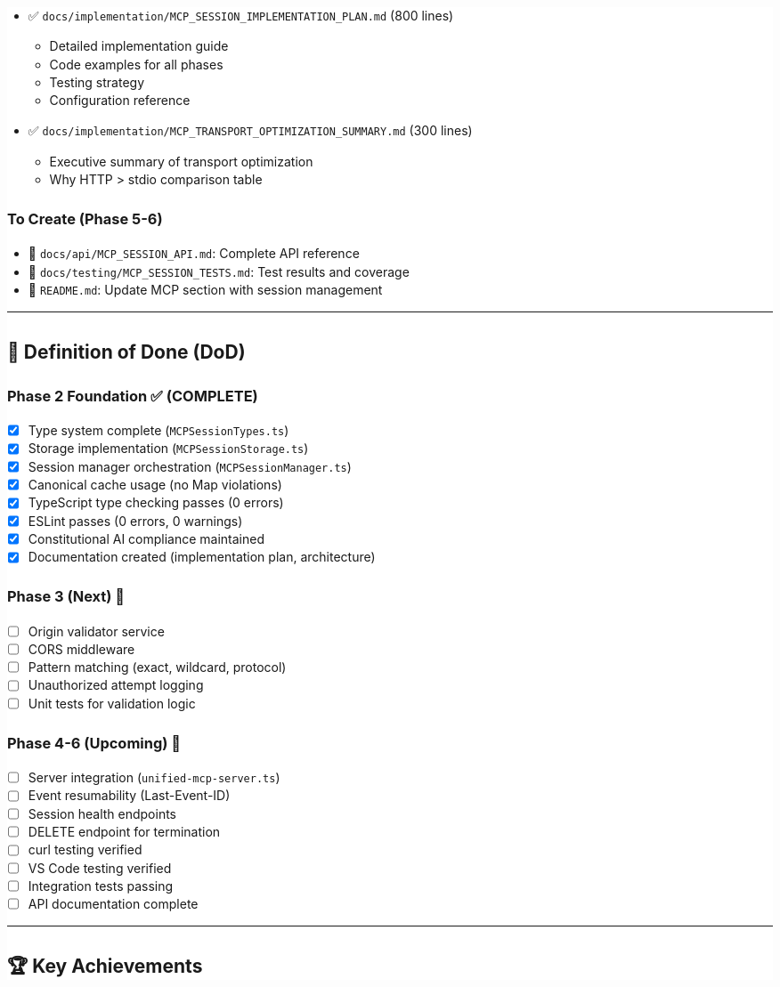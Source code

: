 - ✅ `docs/implementation/MCP_SESSION_IMPLEMENTATION_PLAN.md` (800 lines)
  - Detailed implementation guide
  - Code examples for all phases
  - Testing strategy
  - Configuration reference

- ✅ `docs/implementation/MCP_TRANSPORT_OPTIMIZATION_SUMMARY.md` (300 lines)
  - Executive summary of transport optimization
  - Why HTTP > stdio comparison table

### To Create (Phase 5-6)

- 🔲 `docs/api/MCP_SESSION_API.md`: Complete API reference
- 🔲 `docs/testing/MCP_SESSION_TESTS.md`: Test results and coverage
- 🔲 `README.md`: Update MCP section with session management

---

## 🎯 Definition of Done (DoD)

### Phase 2 Foundation ✅ (COMPLETE)

- [x] Type system complete (`MCPSessionTypes.ts`)
- [x] Storage implementation (`MCPSessionStorage.ts`)
- [x] Session manager orchestration (`MCPSessionManager.ts`)
- [x] Canonical cache usage (no Map violations)
- [x] TypeScript type checking passes (0 errors)
- [x] ESLint passes (0 errors, 0 warnings)
- [x] Constitutional AI compliance maintained
- [x] Documentation created (implementation plan, architecture)

### Phase 3 (Next) 🔲

- [ ] Origin validator service
- [ ] CORS middleware
- [ ] Pattern matching (exact, wildcard, protocol)
- [ ] Unauthorized attempt logging
- [ ] Unit tests for validation logic

### Phase 4-6 (Upcoming) 🔲

- [ ] Server integration (`unified-mcp-server.ts`)
- [ ] Event resumability (Last-Event-ID)
- [ ] Session health endpoints
- [ ] DELETE endpoint for termination
- [ ] curl testing verified
- [ ] VS Code testing verified
- [ ] Integration tests passing
- [ ] API documentation complete

---

## 🏆 Key Achievements
